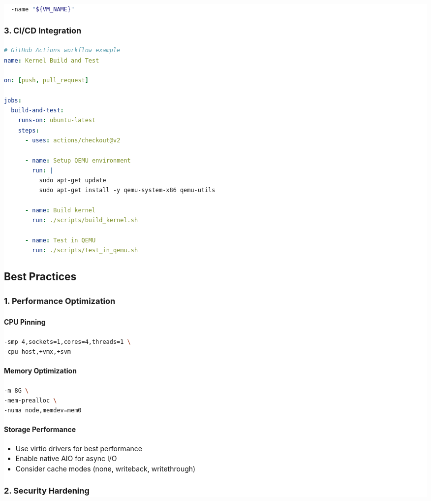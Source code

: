 ```bash
  -name "${VM_NAME}"
```

### 3. CI/CD Integration

```yaml
# GitHub Actions workflow example
name: Kernel Build and Test

on: [push, pull_request]

jobs:
  build-and-test:
    runs-on: ubuntu-latest
    steps:
      - uses: actions/checkout@v2
      
      - name: Setup QEMU environment
        run: |
          sudo apt-get update
          sudo apt-get install -y qemu-system-x86 qemu-utils
      
      - name: Build kernel
        run: ./scripts/build_kernel.sh
      
      - name: Test in QEMU
        run: ./scripts/test_in_qemu.sh
```

## Best Practices

### 1. Performance Optimization

#### CPU Pinning
```bash
-smp 4,sockets=1,cores=4,threads=1 \
-cpu host,+vmx,+svm
```

#### Memory Optimization
```bash
-m 8G \
-mem-prealloc \
-numa node,memdev=mem0
```

#### Storage Performance
- Use virtio drivers for best performance
- Enable native AIO for async I/O
- Consider cache modes (none, writeback, writethrough)

### 2. Security Hardening
